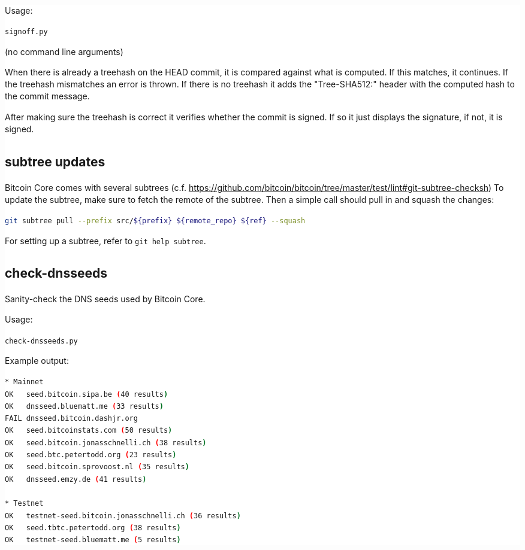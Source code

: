 Usage:

```bash
signoff.py
```
(no command line arguments)

When there is already a treehash on the HEAD commit, it is compared against
what is computed. If this matches, it continues. If the treehash mismatches an
error is thrown. If there is no treehash it adds the "Tree-SHA512:" header with
the computed hash to the commit message.

After making sure the treehash is correct it verifies whether the commit is
signed. If so it just displays the signature, if not, it is signed.

subtree updates
---------------

Bitcoin Core comes with several subtrees (c.f. https://github.com/bitcoin/bitcoin/tree/master/test/lint#git-subtree-checksh)
To update the subtree, make sure to fetch the remote of the subtree.
Then a simple call should pull in and squash the changes:

```sh
git subtree pull --prefix src/${prefix} ${remote_repo} ${ref} --squash
```

For setting up a subtree, refer to `git help subtree`.

check-dnsseeds
---------------

Sanity-check the DNS seeds used by Bitcoin Core.

Usage:

```bash
check-dnsseeds.py
```

Example output:

```bash
* Mainnet
OK   seed.bitcoin.sipa.be (40 results)
OK   dnsseed.bluematt.me (33 results)
FAIL dnsseed.bitcoin.dashjr.org
OK   seed.bitcoinstats.com (50 results)
OK   seed.bitcoin.jonasschnelli.ch (38 results)
OK   seed.btc.petertodd.org (23 results)
OK   seed.bitcoin.sprovoost.nl (35 results)
OK   dnsseed.emzy.de (41 results)

* Testnet
OK   testnet-seed.bitcoin.jonasschnelli.ch (36 results)
OK   seed.tbtc.petertodd.org (38 results)
OK   testnet-seed.bluematt.me (5 results)
```
